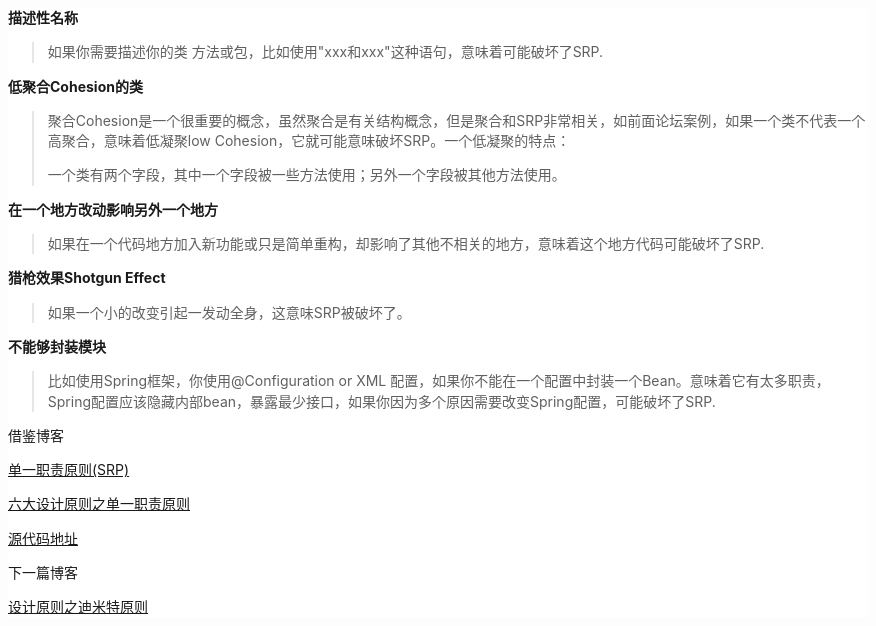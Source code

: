 **描述性名称**

> 如果你需要描述你的类 方法或包，比如使用"xxx和xxx"这种语句，意味着可能破坏了SRP.

**低聚合Cohesion的类**

> 聚合Cohesion是一个很重要的概念，虽然聚合是有关结构概念，但是聚合和SRP非常相关，如前面论坛案例，如果一个类不代表一个高聚合，意味着低凝聚low Cohesion，它就可能意味破坏SRP。一个低凝聚的特点：
>
> 一个类有两个字段，其中一个字段被一些方法使用；另外一个字段被其他方法使用。

**在一个地方改动影响另外一个地方**

> 如果在一个代码地方加入新功能或只是简单重构，却影响了其他不相关的地方，意味着这个地方代码可能破坏了SRP.

**猎枪效果Shotgun Effect**

> 如果一个小的改变引起一发动全身，这意味SRP被破坏了。

**不能够封装模块**

> 比如使用Spring框架，你使用@Configuration or XML 配置，如果你不能在一个配置中封装一个Bean。意味着它有太多职责，Spring配置应该隐藏内部bean，暴露最少接口，如果你因为多个原因需要改变Spring配置，可能破坏了SRP.

借鉴博客

[单一职责原则(SRP)](http://www.jdon.com/designpatterns/the-single-responsibility-principle.html)

[六大设计原则之单一职责原则](https://blog.csdn.net/hfreeman2008/article/details/52234287)

[源代码地址](https://github.com/NPOpenSource/designPattern)

下一篇博客

[设计原则之迪米特原则](https://www.jianshu.com/p/b2b420e8beec)
